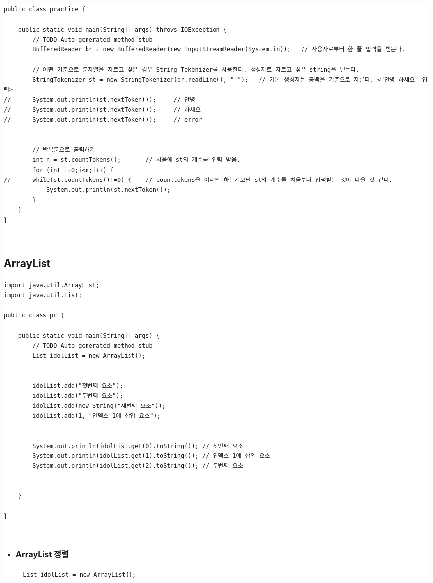 	public class practice {

		public static void main(String[] args) throws IOException {
			// TODO Auto-generated method stub
			BufferedReader br = new BufferedReader(new InputStreamReader(System.in));	// 사용자로부터 한 줄 입력을 받는다.

			// 어떤 기준으로 문자열을 자르고 싶은 경우 String Tokenizer를 사용한다. 생성자로 자르고 싶은 string을 넣는다. 
			StringTokenizer st = new StringTokenizer(br.readLine(), " ");	// 기본 생성자는 공백을 기준으로 자른다. <"안녕 하세요" 입력>
	//		System.out.println(st.nextToken());		// 안녕
	//		System.out.println(st.nextToken());		// 하세요	
	//		System.out.println(st.nextToken());		// error


			// 반복문으로 출력하기 
			int n = st.countTokens();		// 처음에 st의 개수를 입력 받음.
			for (int i=0;i<n;i++) {
	//		while(st.countTokens()!=0) {	// counttokens을 여러번 하는거보단 st의 개수를 처음부터 입력받는 것이 나을 것 같다.
				System.out.println(st.nextToken());
			}
		}
	}

<br>

## ArrayList


	import java.util.ArrayList;
	import java.util.List;

	public class pr {

		public static void main(String[] args) {
			// TODO Auto-generated method stub
			List idolList = new ArrayList();


			idolList.add("첫번째 요소");
			idolList.add("두번째 요소");
			idolList.add(new String("세번째 요소"));
			idolList.add(1, "인덱스 1에 삽입 요소");


			System.out.println(idolList.get(0).toString());	// 첫번째 요소
			System.out.println(idolList.get(1).toString());	// 인덱스 1에 삽입 요소
			System.out.println(idolList.get(2).toString());	// 두번째 요소


		}

	}

<br>

- ### ArrayList 정렬


		List idolList = new ArrayList();
